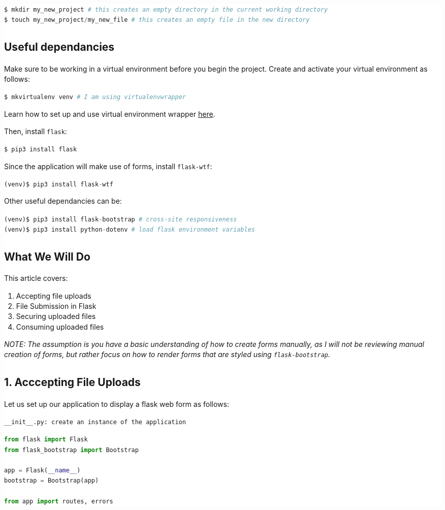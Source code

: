 ```python
$ mkdir my_new_project # this creates an empty directory in the current working directory
$ touch my_new_project/my_new_file # this creates an empty file in the new directory
```

## Useful dependancies

Make sure to be working in a virtual environment before you begin the project. Create and activate your virtual environment as follows:

```python
$ mkvirtualenv venv # I am using virtualenvwrapper
```
Learn how to set up and use virtual environment wrapper [here](virtualenvwrapper_setup.md).

Then, install `flask`:

```python
$ pip3 install flask
```

Since the application will make use of forms, install `flask-wtf`:

```python
(venv)$ pip3 install flask-wtf
```

Other useful dependancies can be:

```python
(venv)$ pip3 install flask-bootstrap # cross-site responsiveness
(venv)$ pip3 install python-dotenv # load flask environment variables
```

## What We Will Do

This article covers:

1. Accepting file uploads
2. File Submission in Flask
3. Securing uploaded files
4. Consuming uploaded files

_NOTE: The assumption is you have a basic understanding of how to create forms manually, as I will not be reviewing manual creation of forms, but rather focus on how to render forms that are styled using `flask-bootstrap`._

## 1. Acccepting File Uploads

Let us set up our application to display a flask web form as follows:

`__init__.py: create an instance of the application`
```python
from flask import Flask
from flask_bootstrap import Bootstrap

app = Flask(__name__)
bootstrap = Bootstrap(app)

from app import routes, errors

```
